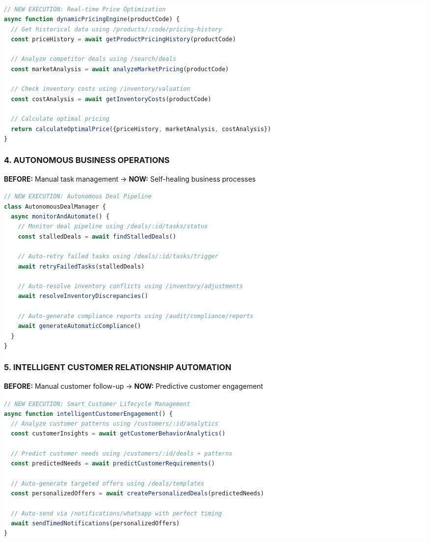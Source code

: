 ```typescript
// NEW EXECUTION: Real-time Price Optimization
async function dynamicPricingEngine(productCode) {
  // Get historical data using /products/:code/pricing-history
  const priceHistory = await getProductPricingHistory(productCode)
  
  // Analyze competitor deals using /search/deals
  const marketAnalysis = await analyzeMarketPricing(productCode)
  
  // Check inventory costs using /inventory/valuation
  const costAnalysis = await getInventoryCosts(productCode)
  
  // Calculate optimal pricing
  return calculateOptimalPrice({priceHistory, marketAnalysis, costAnalysis})
}
```

### **4. AUTONOMOUS BUSINESS OPERATIONS**
**BEFORE:** Manual task management → **NOW:** Self-healing business processes

```typescript
// NEW EXECUTION: Autonomous Deal Pipeline
class AutonomousDealManager {
  async monitorAndAutomate() {
    // Monitor deal pipeline using /deals/:id/tasks/status
    const stalledDeals = await findStalledDeals()
    
    // Auto-retry failed tasks using /deals/:id/tasks/trigger
    await retryFailedTasks(stalledDeals)
    
    // Auto-resolve inventory conflicts using /inventory/adjustments
    await resolveInventoryDiscrepancies()
    
    // Auto-generate compliance reports using /audit/compliance/reports
    await generateAutomaticCompliance()
  }
}
```

### **5. INTELLIGENT CUSTOMER RELATIONSHIP AUTOMATION**
**BEFORE:** Manual customer follow-up → **NOW:** Predictive customer engagement

```typescript
// NEW EXECUTION: Smart Customer Lifecycle Management
async function intelligentCustomerEngagement() {
  // Analyze customer patterns using /customers/:id/analytics
  const customerInsights = await getCustomerBehaviorAnalytics()
  
  // Predict customer needs using /customers/:id/deals + patterns
  const predictedNeeds = await predictCustomerRequirements()
  
  // Auto-generate targeted offers using /deals/templates
  const personalizedOffers = await createPersonalizedDeals(predictedNeeds)
  
  // Auto-send via /notifications/whatsapp with perfect timing
  await sendTimedNotifications(personalizedOffers)
}
```
